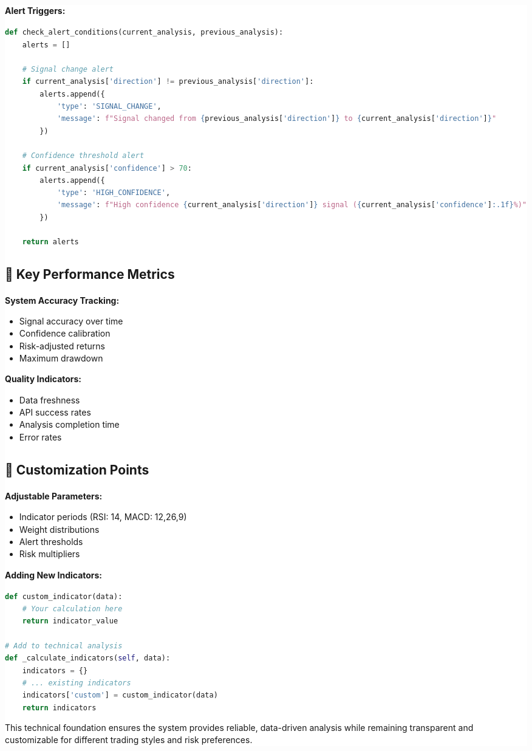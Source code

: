 **Alert Triggers:**
```python
def check_alert_conditions(current_analysis, previous_analysis):
    alerts = []
    
    # Signal change alert
    if current_analysis['direction'] != previous_analysis['direction']:
        alerts.append({
            'type': 'SIGNAL_CHANGE',
            'message': f"Signal changed from {previous_analysis['direction']} to {current_analysis['direction']}"
        })
    
    # Confidence threshold alert
    if current_analysis['confidence'] > 70:
        alerts.append({
            'type': 'HIGH_CONFIDENCE',
            'message': f"High confidence {current_analysis['direction']} signal ({current_analysis['confidence']:.1f}%)"
        })
    
    return alerts
```

## 🎯 Key Performance Metrics

**System Accuracy Tracking:**
- Signal accuracy over time
- Confidence calibration
- Risk-adjusted returns
- Maximum drawdown

**Quality Indicators:**
- Data freshness
- API success rates
- Analysis completion time
- Error rates

## 🔧 Customization Points

**Adjustable Parameters:**
- Indicator periods (RSI: 14, MACD: 12,26,9)
- Weight distributions
- Alert thresholds
- Risk multipliers

**Adding New Indicators:**
```python
def custom_indicator(data):
    # Your calculation here
    return indicator_value

# Add to technical analysis
def _calculate_indicators(self, data):
    indicators = {}
    # ... existing indicators
    indicators['custom'] = custom_indicator(data)
    return indicators
```

This technical foundation ensures the system provides reliable, data-driven analysis while remaining transparent and customizable for different trading styles and risk preferences.
